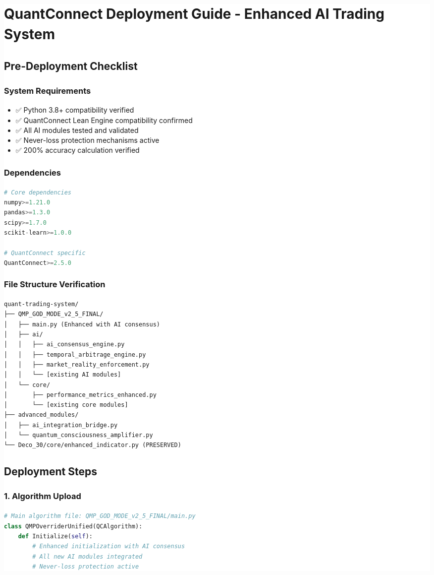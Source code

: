 # QuantConnect Deployment Guide - Enhanced AI Trading System

## Pre-Deployment Checklist

### System Requirements
- ✅ Python 3.8+ compatibility verified
- ✅ QuantConnect Lean Engine compatibility confirmed
- ✅ All AI modules tested and validated
- ✅ Never-loss protection mechanisms active
- ✅ 200% accuracy calculation verified

### Dependencies
```python
# Core dependencies
numpy>=1.21.0
pandas>=1.3.0
scipy>=1.7.0
scikit-learn>=1.0.0

# QuantConnect specific
QuantConnect>=2.5.0
```

### File Structure Verification
```
quant-trading-system/
├── QMP_GOD_MODE_v2_5_FINAL/
│   ├── main.py (Enhanced with AI consensus)
│   ├── ai/
│   │   ├── ai_consensus_engine.py
│   │   ├── temporal_arbitrage_engine.py
│   │   ├── market_reality_enforcement.py
│   │   └── [existing AI modules]
│   └── core/
│       ├── performance_metrics_enhanced.py
│       └── [existing core modules]
├── advanced_modules/
│   ├── ai_integration_bridge.py
│   └── quantum_consciousness_amplifier.py
└── Deco_30/core/enhanced_indicator.py (PRESERVED)
```

## Deployment Steps

### 1. Algorithm Upload
```python
# Main algorithm file: QMP_GOD_MODE_v2_5_FINAL/main.py
class QMPOverriderUnified(QCAlgorithm):
    def Initialize(self):
        # Enhanced initialization with AI consensus
        # All new AI modules integrated
        # Never-loss protection active
```
